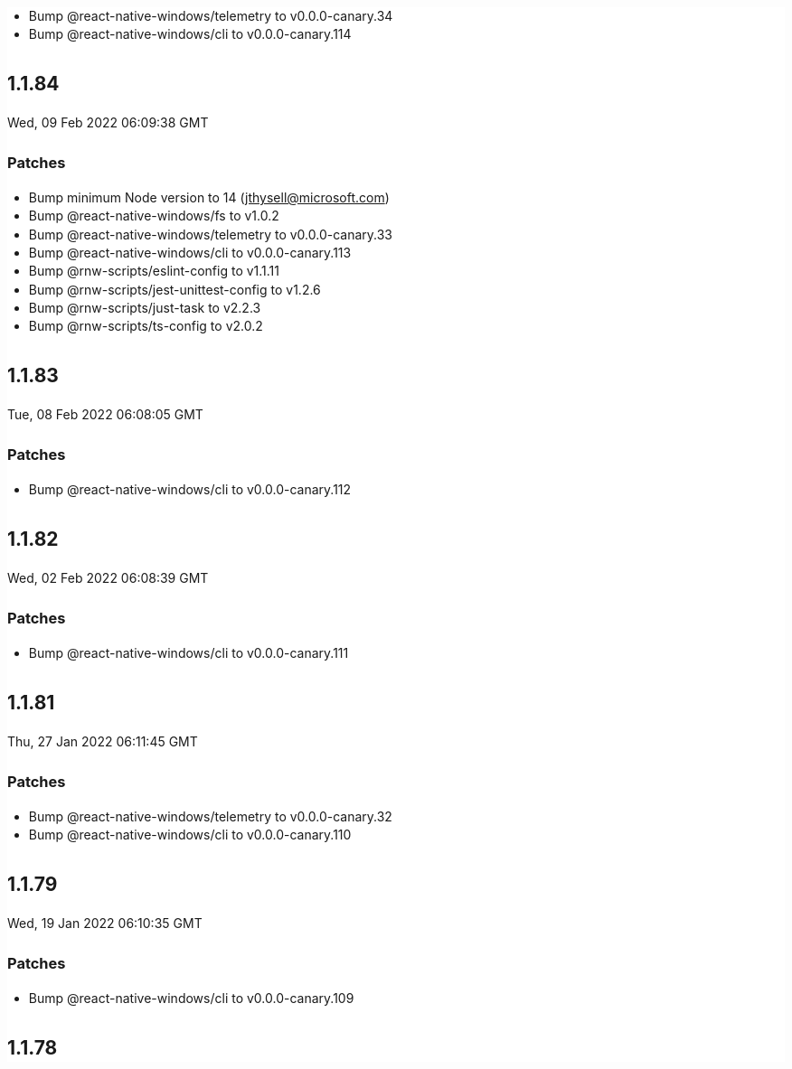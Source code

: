 - Bump @react-native-windows/telemetry to v0.0.0-canary.34
- Bump @react-native-windows/cli to v0.0.0-canary.114

## 1.1.84

Wed, 09 Feb 2022 06:09:38 GMT

### Patches

- Bump minimum Node version to 14 (jthysell@microsoft.com)
- Bump @react-native-windows/fs to v1.0.2
- Bump @react-native-windows/telemetry to v0.0.0-canary.33
- Bump @react-native-windows/cli to v0.0.0-canary.113
- Bump @rnw-scripts/eslint-config to v1.1.11
- Bump @rnw-scripts/jest-unittest-config to v1.2.6
- Bump @rnw-scripts/just-task to v2.2.3
- Bump @rnw-scripts/ts-config to v2.0.2

## 1.1.83

Tue, 08 Feb 2022 06:08:05 GMT

### Patches

- Bump @react-native-windows/cli to v0.0.0-canary.112

## 1.1.82

Wed, 02 Feb 2022 06:08:39 GMT

### Patches

- Bump @react-native-windows/cli to v0.0.0-canary.111

## 1.1.81

Thu, 27 Jan 2022 06:11:45 GMT

### Patches

- Bump @react-native-windows/telemetry to v0.0.0-canary.32
- Bump @react-native-windows/cli to v0.0.0-canary.110

## 1.1.79

Wed, 19 Jan 2022 06:10:35 GMT

### Patches

- Bump @react-native-windows/cli to v0.0.0-canary.109

## 1.1.78
